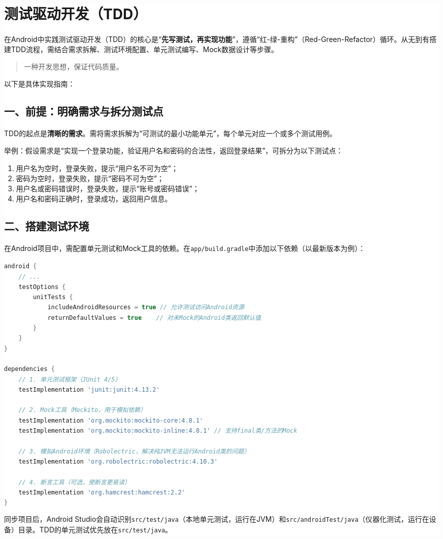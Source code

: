 # 测试驱动开发（TDD）

在Android中实践测试驱动开发（TDD）的核心是“**先写测试，再实现功能**”，遵循“红-绿-重构”（Red-Green-Refactor）循环。从无到有搭建TDD流程，需结合需求拆解、测试环境配置、单元测试编写、Mock数据设计等步骤。
>一种开发思想，保证代码质量。

以下是具体实现指南：

## **一、前提：明确需求与拆分测试点**

TDD的起点是**清晰的需求**。需将需求拆解为“可测试的最小功能单元”，每个单元对应一个或多个测试用例。

举例：假设需求是“实现一个登录功能，验证用户名和密码的合法性，返回登录结果”，可拆分为以下测试点：

1. 用户名为空时，登录失败，提示“用户名不可为空”；
2. 密码为空时，登录失败，提示“密码不可为空”；
3. 用户名或密码错误时，登录失败，提示“账号或密码错误”；
4. 用户名和密码正确时，登录成功，返回用户信息。

## **二、搭建测试环境**

在Android项目中，需配置单元测试和Mock工具的依赖。在`app/build.gradle`中添加以下依赖（以最新版本为例）：

```groovy
android {
    // ...
    testOptions {
        unitTests {
            includeAndroidResources = true // 允许测试访问Android资源
            returnDefaultValues = true    // 对未Mock的Android类返回默认值
        }
    }
}

dependencies {
    // 1. 单元测试框架（JUnit 4/5）
    testImplementation 'junit:junit:4.13.2'
    
    // 2. Mock工具（Mockito，用于模拟依赖）
    testImplementation 'org.mockito:mockito-core:4.8.1'
    testImplementation 'org.mockito:mockito-inline:4.8.1' // 支持final类/方法的Mock
    
    // 3. 模拟Android环境（Robolectric，解决纯JVM无法运行Android类的问题）
    testImplementation 'org.robolectric:robolectric:4.10.3'
    
    // 4. 断言工具（可选，使断言更易读）
    testImplementation 'org.hamcrest:hamcrest:2.2'
}
```

同步项目后，Android Studio会自动识别`src/test/java`（本地单元测试，运行在JVM）和`src/androidTest/java`（仪器化测试，运行在设备）目录。TDD的单元测试优先放在`src/test/java`。
